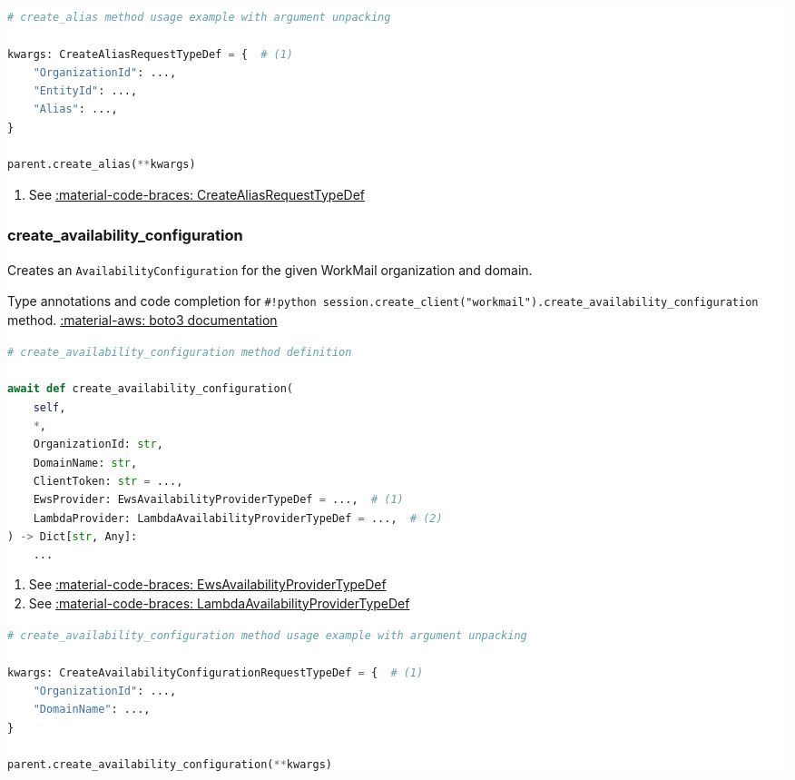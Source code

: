 ```python
# create_alias method usage example with argument unpacking

kwargs: CreateAliasRequestTypeDef = {  # (1)
    "OrganizationId": ...,
    "EntityId": ...,
    "Alias": ...,
}

parent.create_alias(**kwargs)
```

1. See [:material-code-braces: CreateAliasRequestTypeDef](./type_defs.md#createaliasrequesttypedef)

### create\_availability\_configuration

Creates an <code>AvailabilityConfiguration</code> for the given WorkMail
organization and domain.

Type annotations and code completion for `#!python session.create_client("workmail").create_availability_configuration` method.
[:material-aws: boto3 documentation](https://boto3.amazonaws.com/v1/documentation/api/latest/reference/services/workmail/client/create_availability_configuration.html)

```python
# create_availability_configuration method definition

await def create_availability_configuration(
    self,
    *,
    OrganizationId: str,
    DomainName: str,
    ClientToken: str = ...,
    EwsProvider: EwsAvailabilityProviderTypeDef = ...,  # (1)
    LambdaProvider: LambdaAvailabilityProviderTypeDef = ...,  # (2)
) -> Dict[str, Any]:
    ...
```

1. See [:material-code-braces: EwsAvailabilityProviderTypeDef](./type_defs.md#ewsavailabilityprovidertypedef)
2. See [:material-code-braces: LambdaAvailabilityProviderTypeDef](./type_defs.md#lambdaavailabilityprovidertypedef)


```python
# create_availability_configuration method usage example with argument unpacking

kwargs: CreateAvailabilityConfigurationRequestTypeDef = {  # (1)
    "OrganizationId": ...,
    "DomainName": ...,
}

parent.create_availability_configuration(**kwargs)
```
